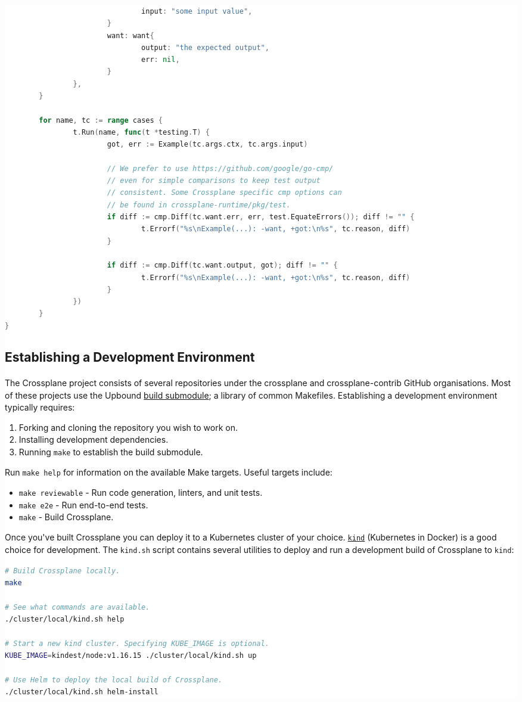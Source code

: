 ```go
                                input: "some input value",
                        }
                        want: want{
                                output: "the expected output",
                                err: nil,
                        }
                },
        }
        
        for name, tc := range cases {
                t.Run(name, func(t *testing.T) {
                        got, err := Example(tc.args.ctx, tc.args.input)

                        // We prefer to use https://github.com/google/go-cmp/
                        // even for simple comparisons to keep test output
                        // consistent. Some Crossplane specific cmp options can
                        // be found in crossplane-runtime/pkg/test.
                        if diff := cmp.Diff(tc.want.err, err, test.EquateErrors()); diff != "" {
                                t.Errorf("%s\nExample(...): -want, +got:\n%s", tc.reason, diff)
                        }

                        if diff := cmp.Diff(tc.want.output, got); diff != "" {
                                t.Errorf("%s\nExample(...): -want, +got:\n%s", tc.reason, diff)
                        }
                })
        }
}
```

## Establishing a Development Environment

The Crossplane project consists of several repositories under the crossplane and
crossplane-contrib GitHub organisations. Most of these projects use the Upbound
[build submodule]; a library of common Makefiles. Establishing a development
environment typically requires:

1. Forking and cloning the repository you wish to work on.
1. Installing development dependencies.
1. Running `make` to establish the build submodule.

Run `make help` for information on the available Make targets. Useful targets
include:

* `make reviewable` - Run code generation, linters, and unit tests.
* `make e2e` - Run end-to-end tests.
* `make` - Build Crossplane.

Once you've built Crossplane you can deploy it to a Kubernetes cluster of your
choice. [`kind`] (Kubernetes in Docker) is a good choice for development. The
`kind.sh` script contains several utilities to deploy and run a development
build of Crossplane to `kind`:

```bash
# Build Crossplane locally.
make

# See what commands are available.
./cluster/local/kind.sh help

# Start a new kind cluster. Specifying KUBE_IMAGE is optional.
KUBE_IMAGE=kindest/node:v1.16.15 ./cluster/local/kind.sh up

# Use Helm to deploy the local build of Crossplane.
./cluster/local/kind.sh helm-install

```

[Slack]: https://slack.crossplane.io/
[code of conduct]: https://github.com/cncf/foundation/blob/master/code-of-conduct.md
[build submodule]: https://github.com/upbound/build/
[`kind`]: https://kind.sigs.k8s.io/
[Crossplane release cycle]: docs/reference/release-cycle.md
[good git commit hygiene]: https://www.futurelearn.com/info/blog/telling-stories-with-your-git-history
[Developer Certificate of Origin]: https://github.com/apps/dco
[code review comments]: https://github.com/golang/go/wiki/CodeReviewComments
[test review comments]: https://github.com/golang/go/wiki/TestComments
[crossplane-runtime]: https://github.com/crossplane/crossplane-runtime
[docs]: docs/
[Effective Go]: https://golang.org/doc/effective_go
[Observability Developer Guide]: docs/contributing/observability_developer_guide.md
[Dave Cheney's blog]: https://dave.cheney.net/2014/10/17/functional-options-for-friendly-apis
[`crossplane-runtime/pkg/errors`]: https://pkg.go.dev/github.com/crossplane/crossplane-runtime/pkg/errors
[golangci-lint]: https://golangci-lint.run/